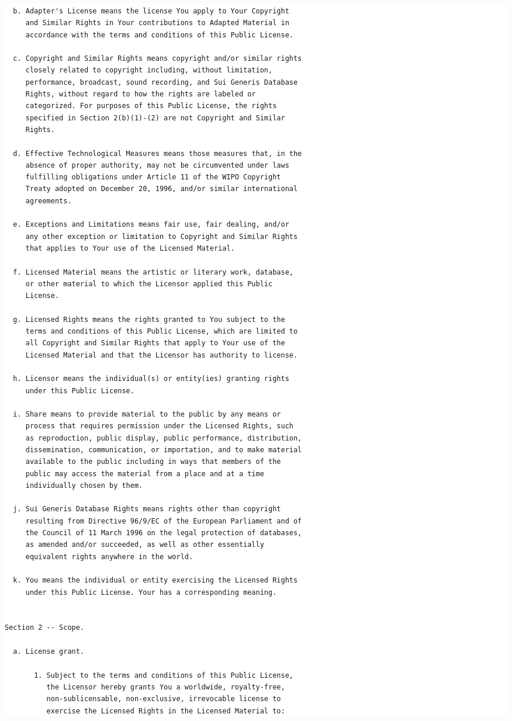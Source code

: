       b. Adapter's License means the license You apply to Your Copyright
         and Similar Rights in Your contributions to Adapted Material in
         accordance with the terms and conditions of this Public License.
    
      c. Copyright and Similar Rights means copyright and/or similar rights
         closely related to copyright including, without limitation,
         performance, broadcast, sound recording, and Sui Generis Database
         Rights, without regard to how the rights are labeled or
         categorized. For purposes of this Public License, the rights
         specified in Section 2(b)(1)-(2) are not Copyright and Similar
         Rights.
    
      d. Effective Technological Measures means those measures that, in the
         absence of proper authority, may not be circumvented under laws
         fulfilling obligations under Article 11 of the WIPO Copyright
         Treaty adopted on December 20, 1996, and/or similar international
         agreements.
    
      e. Exceptions and Limitations means fair use, fair dealing, and/or
         any other exception or limitation to Copyright and Similar Rights
         that applies to Your use of the Licensed Material.
    
      f. Licensed Material means the artistic or literary work, database,
         or other material to which the Licensor applied this Public
         License.
    
      g. Licensed Rights means the rights granted to You subject to the
         terms and conditions of this Public License, which are limited to
         all Copyright and Similar Rights that apply to Your use of the
         Licensed Material and that the Licensor has authority to license.
    
      h. Licensor means the individual(s) or entity(ies) granting rights
         under this Public License.
    
      i. Share means to provide material to the public by any means or
         process that requires permission under the Licensed Rights, such
         as reproduction, public display, public performance, distribution,
         dissemination, communication, or importation, and to make material
         available to the public including in ways that members of the
         public may access the material from a place and at a time
         individually chosen by them.
    
      j. Sui Generis Database Rights means rights other than copyright
         resulting from Directive 96/9/EC of the European Parliament and of
         the Council of 11 March 1996 on the legal protection of databases,
         as amended and/or succeeded, as well as other essentially
         equivalent rights anywhere in the world.
    
      k. You means the individual or entity exercising the Licensed Rights
         under this Public License. Your has a corresponding meaning.
    
    
    Section 2 -- Scope.
    
      a. License grant.
    
           1. Subject to the terms and conditions of this Public License,
              the Licensor hereby grants You a worldwide, royalty-free,
              non-sublicensable, non-exclusive, irrevocable license to
              exercise the Licensed Rights in the Licensed Material to:
    